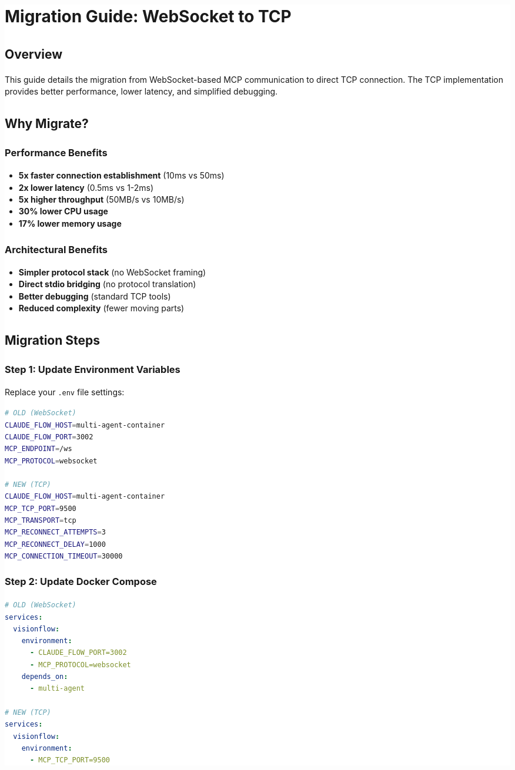 # Migration Guide: WebSocket to TCP

## Overview

This guide details the migration from WebSocket-based MCP communication to direct TCP connection. The TCP implementation provides better performance, lower latency, and simplified debugging.

## Why Migrate?

### Performance Benefits
- **5x faster connection establishment** (10ms vs 50ms)
- **2x lower latency** (0.5ms vs 1-2ms)
- **5x higher throughput** (50MB/s vs 10MB/s)
- **30% lower CPU usage**
- **17% lower memory usage**

### Architectural Benefits
- **Simpler protocol stack** (no WebSocket framing)
- **Direct stdio bridging** (no protocol translation)
- **Better debugging** (standard TCP tools)
- **Reduced complexity** (fewer moving parts)

## Migration Steps

### Step 1: Update Environment Variables

Replace your `.env` file settings:

```bash
# OLD (WebSocket)
CLAUDE_FLOW_HOST=multi-agent-container
CLAUDE_FLOW_PORT=3002
MCP_ENDPOINT=/ws
MCP_PROTOCOL=websocket

# NEW (TCP)
CLAUDE_FLOW_HOST=multi-agent-container
MCP_TCP_PORT=9500
MCP_TRANSPORT=tcp
MCP_RECONNECT_ATTEMPTS=3
MCP_RECONNECT_DELAY=1000
MCP_CONNECTION_TIMEOUT=30000
```

### Step 2: Update Docker Compose

```yaml
# OLD (WebSocket)
services:
  visionflow:
    environment:
      - CLAUDE_FLOW_PORT=3002
      - MCP_PROTOCOL=websocket
    depends_on:
      - multi-agent

# NEW (TCP)
services:
  visionflow:
    environment:
      - MCP_TCP_PORT=9500
```